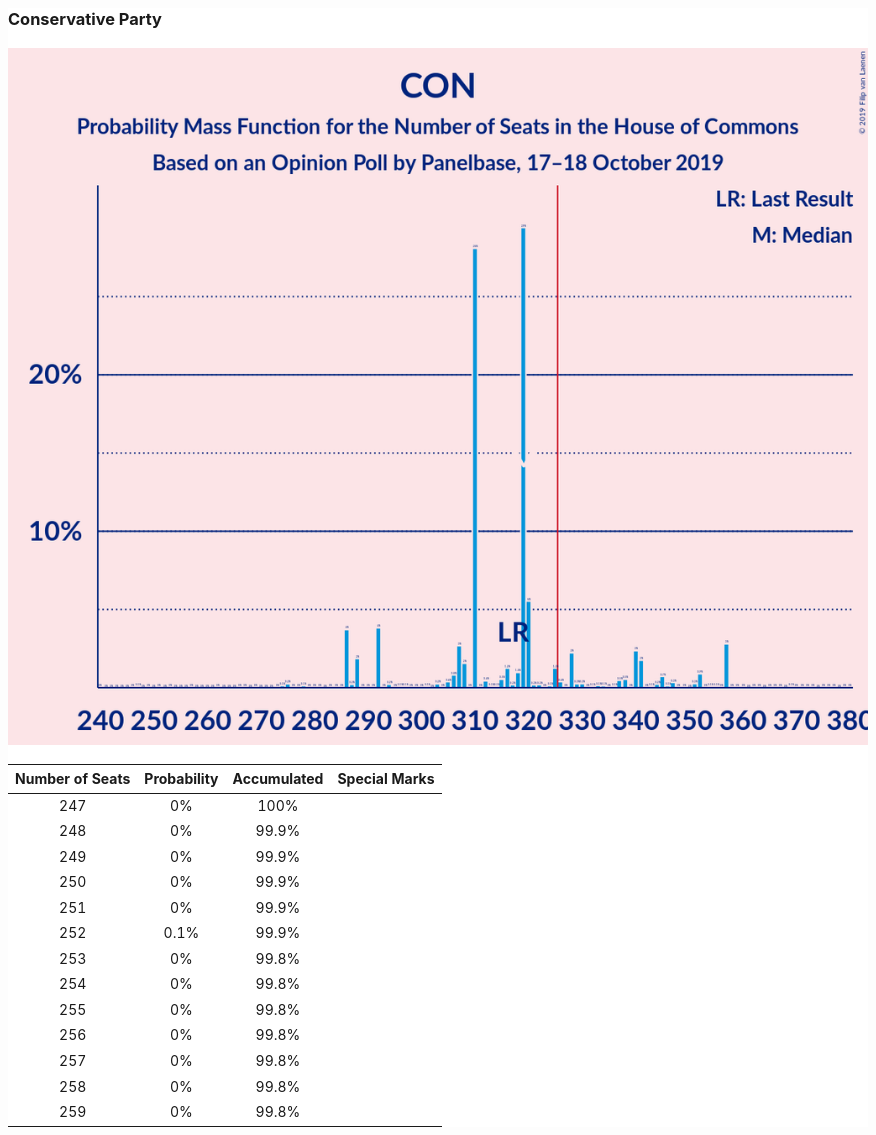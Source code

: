 ### Conservative Party

![Graph with seats probability mass function not yet produced](2019-10-18-Panelbase-coalitions-seats-pmf-con.png "Seats Probability Mass Function")

| Number of Seats | Probability | Accumulated | Special Marks |
|:---------------:|:-----------:|:-----------:|:-------------:|
| 247 | 0% | 100% |  |
| 248 | 0% | 99.9% |  |
| 249 | 0% | 99.9% |  |
| 250 | 0% | 99.9% |  |
| 251 | 0% | 99.9% |  |
| 252 | 0.1% | 99.9% |  |
| 253 | 0% | 99.8% |  |
| 254 | 0% | 99.8% |  |
| 255 | 0% | 99.8% |  |
| 256 | 0% | 99.8% |  |
| 257 | 0% | 99.8% |  |
| 258 | 0% | 99.8% |  |
| 259 | 0% | 99.8% |  |